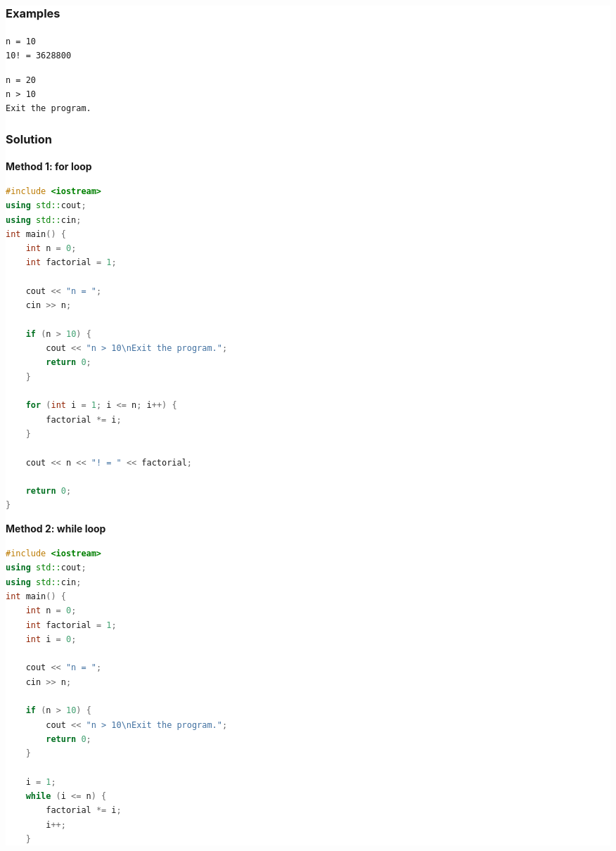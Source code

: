 ### **Examples**

```
n = 10
10! = 3628800
```

```
n = 20
n > 10
Exit the program.
```

### **Solution**

**Method 1: for loop**
```CPP
#include <iostream>
using std::cout;
using std::cin;
int main() {
    int n = 0;
    int factorial = 1;

    cout << "n = ";
    cin >> n;

    if (n > 10) {
        cout << "n > 10\nExit the program.";
        return 0;
    }

    for (int i = 1; i <= n; i++) {
        factorial *= i;
    }

    cout << n << "! = " << factorial;

    return 0;
}
```

**Method 2: while loop**
```CPP
#include <iostream>
using std::cout;
using std::cin;
int main() {
    int n = 0;
    int factorial = 1;
    int i = 0;

    cout << "n = ";
    cin >> n;

    if (n > 10) {
        cout << "n > 10\nExit the program.";
        return 0;
    }

    i = 1;
    while (i <= n) {
        factorial *= i;
        i++;
    }

```